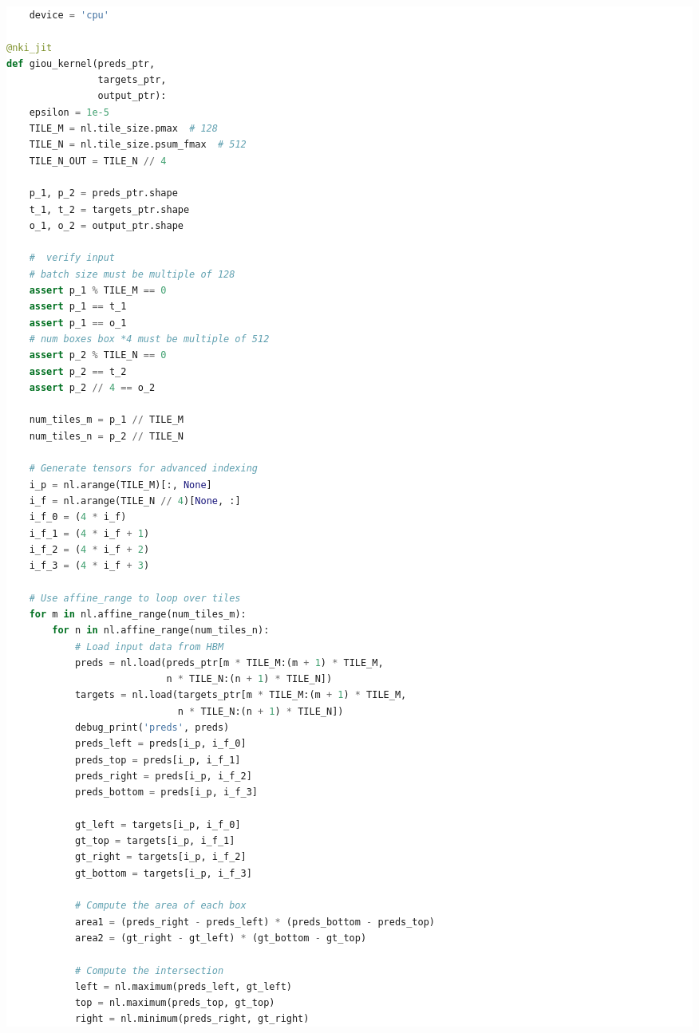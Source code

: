 ```py
    device = 'cpu'

@nki_jit
def giou_kernel(preds_ptr,
                targets_ptr,
                output_ptr):
    epsilon = 1e-5
    TILE_M = nl.tile_size.pmax  # 128
    TILE_N = nl.tile_size.psum_fmax  # 512
    TILE_N_OUT = TILE_N // 4

    p_1, p_2 = preds_ptr.shape
    t_1, t_2 = targets_ptr.shape
    o_1, o_2 = output_ptr.shape

    #  verify input
    # batch size must be multiple of 128
    assert p_1 % TILE_M == 0
    assert p_1 == t_1
    assert p_1 == o_1
    # num boxes box *4 must be multiple of 512
    assert p_2 % TILE_N == 0
    assert p_2 == t_2
    assert p_2 // 4 == o_2

    num_tiles_m = p_1 // TILE_M
    num_tiles_n = p_2 // TILE_N

    # Generate tensors for advanced indexing
    i_p = nl.arange(TILE_M)[:, None]
    i_f = nl.arange(TILE_N // 4)[None, :]
    i_f_0 = (4 * i_f)
    i_f_1 = (4 * i_f + 1)
    i_f_2 = (4 * i_f + 2)
    i_f_3 = (4 * i_f + 3)

    # Use affine_range to loop over tiles
    for m in nl.affine_range(num_tiles_m):
        for n in nl.affine_range(num_tiles_n):
            # Load input data from HBM
            preds = nl.load(preds_ptr[m * TILE_M:(m + 1) * TILE_M,
                            n * TILE_N:(n + 1) * TILE_N])
            targets = nl.load(targets_ptr[m * TILE_M:(m + 1) * TILE_M,
                              n * TILE_N:(n + 1) * TILE_N])
            debug_print('preds', preds)
            preds_left = preds[i_p, i_f_0]
            preds_top = preds[i_p, i_f_1]
            preds_right = preds[i_p, i_f_2]
            preds_bottom = preds[i_p, i_f_3]

            gt_left = targets[i_p, i_f_0]
            gt_top = targets[i_p, i_f_1]
            gt_right = targets[i_p, i_f_2]
            gt_bottom = targets[i_p, i_f_3]

            # Compute the area of each box
            area1 = (preds_right - preds_left) * (preds_bottom - preds_top)
            area2 = (gt_right - gt_left) * (gt_bottom - gt_top)

            # Compute the intersection
            left = nl.maximum(preds_left, gt_left)
            top = nl.maximum(preds_top, gt_top)
            right = nl.minimum(preds_right, gt_right)
```